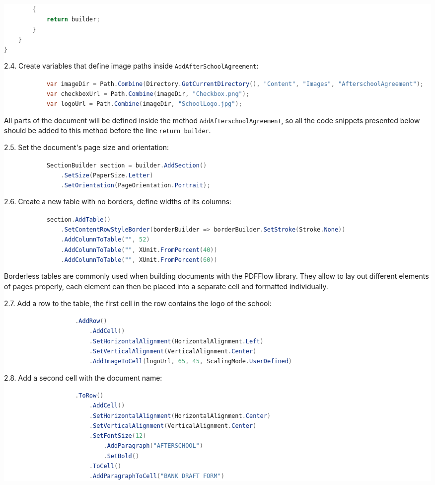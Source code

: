 ```c#
        {
            return builder;
        }
    }
}
```

2.4. Create variables that define image paths inside `AddAfterSchoolAgreement`:

```c#
            var imageDir = Path.Combine(Directory.GetCurrentDirectory(), "Content", "Images", "AfterschoolAgreement");
            var checkboxUrl = Path.Combine(imageDir, "Checkbox.png");
            var logoUrl = Path.Combine(imageDir, "SchoolLogo.jpg");
```

All parts of the document will be defined inside the method `AddAfterschoolAgreement`, so all the code snippets presented below should be added to this method before the line `return builder`.

2.5. Set the document's page size and orientation:

```c#
            SectionBuilder section = builder.AddSection()
                .SetSize(PaperSize.Letter)
                .SetOrientation(PageOrientation.Portrait);
```

2.6. Create a new table with no borders, define widths of its columns:

```c#
            section.AddTable()
                .SetContentRowStyleBorder(borderBuilder => borderBuilder.SetStroke(Stroke.None))
                .AddColumnToTable("", 52)
                .AddColumnToTable("", XUnit.FromPercent(40))
                .AddColumnToTable("", XUnit.FromPercent(60))
```

Borderless tables are commonly used when building documents with the PDFFlow library.  They allow to lay out different elements of pages properly, each element can then be placed into a separate cell and formatted individually.

2.7. Add a row to the table, the first cell in the row contains the logo of the school:

```c#
                    .AddRow()
                        .AddCell()
                        .SetHorizontalAlignment(HorizontalAlignment.Left)
                        .SetVerticalAlignment(VerticalAlignment.Center)
                        .AddImageToCell(logoUrl, 65, 45, ScalingMode.UserDefined)
```

2.8. Add a second cell with the document name:

```c#
                    .ToRow()
                        .AddCell()
                        .SetHorizontalAlignment(HorizontalAlignment.Center)
                        .SetVerticalAlignment(VerticalAlignment.Center)
                        .SetFontSize(12)
                            .AddParagraph("AFTERSCHOOL")
                            .SetBold()
                        .ToCell()
                        .AddParagraphToCell("BANK DRAFT FORM")
```

